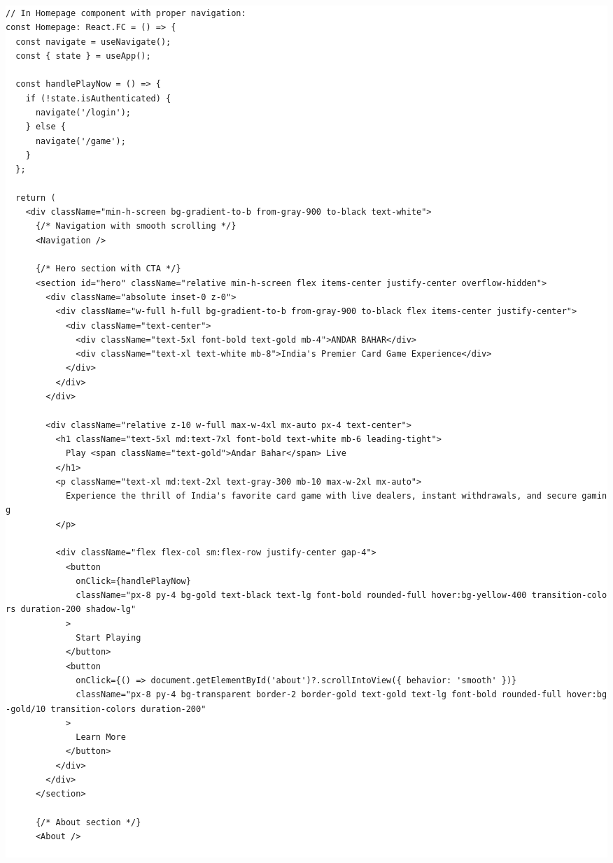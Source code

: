 ```tsx
// In Homepage component with proper navigation:
const Homepage: React.FC = () => {
  const navigate = useNavigate();
  const { state } = useApp();
  
  const handlePlayNow = () => {
    if (!state.isAuthenticated) {
      navigate('/login');
    } else {
      navigate('/game');
    }
  };
  
  return (
    <div className="min-h-screen bg-gradient-to-b from-gray-900 to-black text-white">
      {/* Navigation with smooth scrolling */}
      <Navigation />
      
      {/* Hero section with CTA */}
      <section id="hero" className="relative min-h-screen flex items-center justify-center overflow-hidden">
        <div className="absolute inset-0 z-0">
          <div className="w-full h-full bg-gradient-to-b from-gray-900 to-black flex items-center justify-center">
            <div className="text-center">
              <div className="text-5xl font-bold text-gold mb-4">ANDAR BAHAR</div>
              <div className="text-xl text-white mb-8">India's Premier Card Game Experience</div>
            </div>
          </div>
        </div>
        
        <div className="relative z-10 w-full max-w-4xl mx-auto px-4 text-center">
          <h1 className="text-5xl md:text-7xl font-bold text-white mb-6 leading-tight">
            Play <span className="text-gold">Andar Bahar</span> Live
          </h1>
          <p className="text-xl md:text-2xl text-gray-300 mb-10 max-w-2xl mx-auto">
            Experience the thrill of India's favorite card game with live dealers, instant withdrawals, and secure gaming
          </p>
          
          <div className="flex flex-col sm:flex-row justify-center gap-4">
            <button 
              onClick={handlePlayNow}
              className="px-8 py-4 bg-gold text-black text-lg font-bold rounded-full hover:bg-yellow-400 transition-colors duration-200 shadow-lg"
            >
              Start Playing
            </button>
            <button 
              onClick={() => document.getElementById('about')?.scrollIntoView({ behavior: 'smooth' })}
              className="px-8 py-4 bg-transparent border-2 border-gold text-gold text-lg font-bold rounded-full hover:bg-gold/10 transition-colors duration-200"
            >
              Learn More
            </button>
          </div>
        </div>
      </section>
      
      {/* About section */}
      <About />
      
```